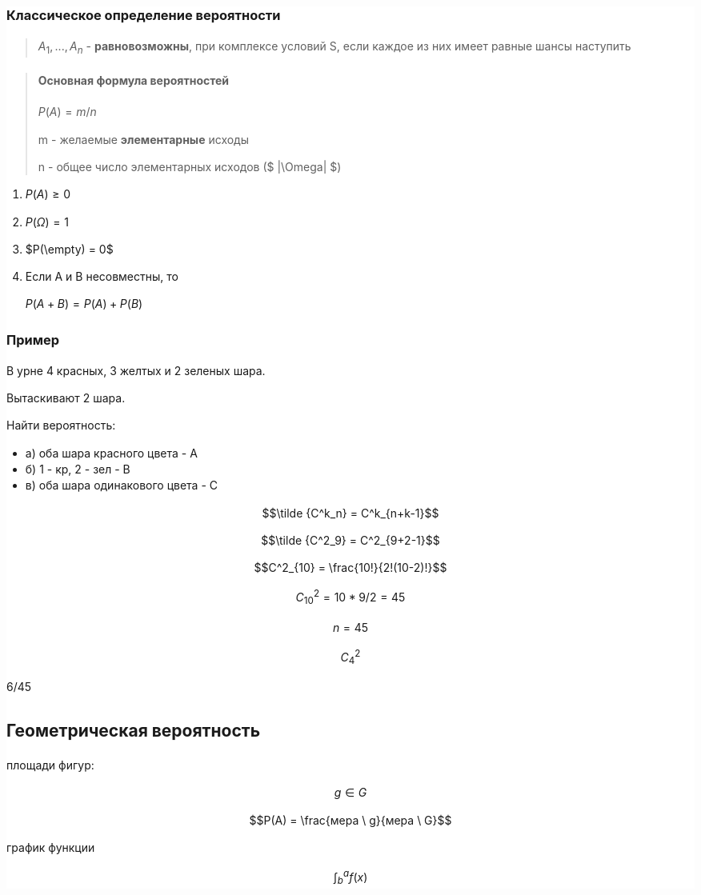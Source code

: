 ### Классическое определение вероятности

> $A_1, ..., A_n$ - __равновозможны__, при комплексе условий S,
> если каждое из них имеет равные шансы наступить

> #### Основная формула вероятностей
>
> $P(A) = m/n$
>
> m - желаемые __элементарные__ исходы
>
> n - общее число элементарных исходов ($ |\Omega| $)

1. $P(A) \geq 0$

2. $P(\Omega) = 1$

3. $P(\empty) = 0$

4. Если A и B несовместны, то

   $P(A+B) = P(A) + P(B)$

### Пример

В урне 4 красных, 3 желтых и 2 зеленых шара.

Вытаскивают 2 шара.

Найти вероятность:
- a\) оба шара красного цвета - A
- б\) 1 - кр, 2 - зел - B
- в\) оба шара одинакового цвета - C

$$\tilde {C^k_n} = C^k_{n+k-1}$$

$$\tilde {C^2_9} = C^2_{9+2-1}$$

$$C^2_{10} = \frac{10!}{2!(10-2)!}$$

$$C^2_{10} = 10 * 9 / 2 = 45$$

$$n = 45$$

$$C^2_4$$

6/45

## Геометрическая вероятность

площади фигур:

$$g \in G$$

$$P(A) = \frac{мера \ g}{мера \ G}$$

график функции

$$\int^a_b f(x)$$
